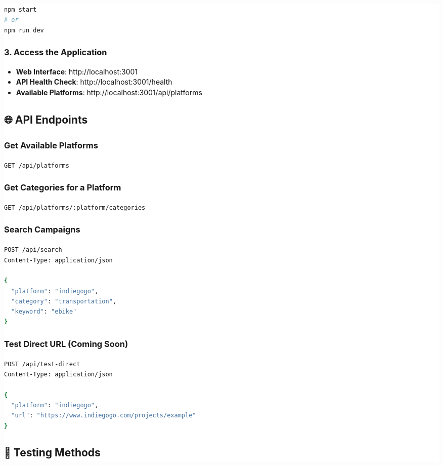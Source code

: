 ```bash
npm start
# or
npm run dev
```

### 3. Access the Application

- **Web Interface**: http://localhost:3001
- **API Health Check**: http://localhost:3001/health
- **Available Platforms**: http://localhost:3001/api/platforms

## 🌐 API Endpoints

### Get Available Platforms

```bash
GET /api/platforms
```

### Get Categories for a Platform

```bash
GET /api/platforms/:platform/categories
```

### Search Campaigns

```bash
POST /api/search
Content-Type: application/json

{
  "platform": "indiegogo",
  "category": "transportation",
  "keyword": "ebike"
}
```

### Test Direct URL (Coming Soon)

```bash
POST /api/test-direct
Content-Type: application/json

{
  "platform": "indiegogo",
  "url": "https://www.indiegogo.com/projects/example"
}
```

## 🧪 Testing Methods
